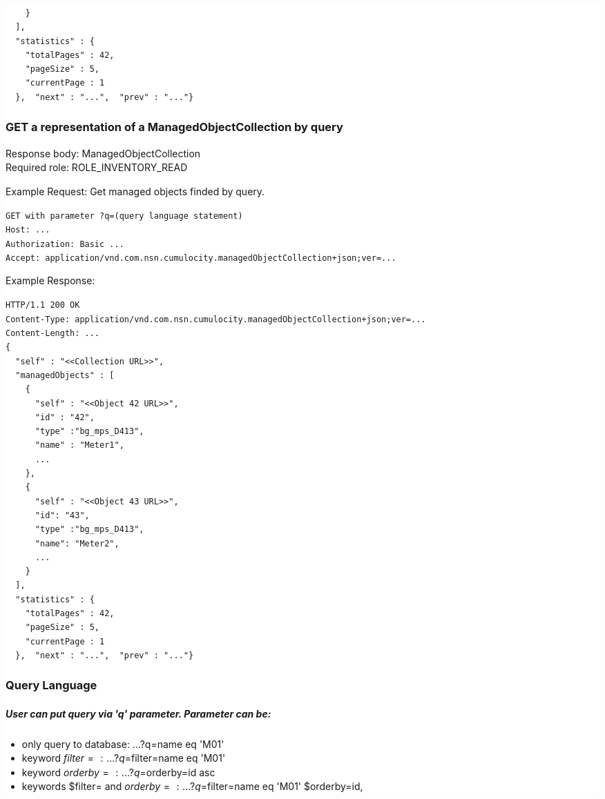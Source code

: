         }
      ],
      "statistics" : {
        "totalPages" : 42,
        "pageSize" : 5,
        "currentPage : 1
      },  "next" : "...",  "prev" : "..."}

### GET a representation of a ManagedObjectCollection by query

Response body: ManagedObjectCollection  
Required role: ROLE\_INVENTORY\_READ

Example Request: Get managed objects finded by query.

    GET with parameter ?q=(query language statement)
    Host: ...
    Authorization: Basic ...
    Accept: application/vnd.com.nsn.cumulocity.managedObjectCollection+json;ver=...

Example Response:

    HTTP/1.1 200 OK
    Content-Type: application/vnd.com.nsn.cumulocity.managedObjectCollection+json;ver=...
    Content-Length: ...
    {
      "self" : "<<Collection URL>>",
      "managedObjects" : [
        {
          "self" : "<<Object 42 URL>>",
          "id" : "42",
          "type" :"bg_mps_D413",
          "name" : "Meter1",
          ...
        },
        {
          "self" : "<<Object 43 URL>>",
          "id": "43",
          "type" :"bg_mps_D413",
          "name": "Meter2",
          ...
        }
      ],
      "statistics" : {
        "totalPages" : 42,
        "pageSize" : 5,
        "currentPage : 1
      },  "next" : "...",  "prev" : "..."}

### Query Language

##### User can put query via 'q' parameter. Parameter can be:
* only query to database: ...?q=name eq 'M01'
* keyword $filter=: ...?q=$filter=name eq  'M01'
* keyword $orderby=: ...?q=$orderby=id asc
* keywords $filter= and $orderby=: ...?q=$filter=name eq 'M01' $orderby=id,
